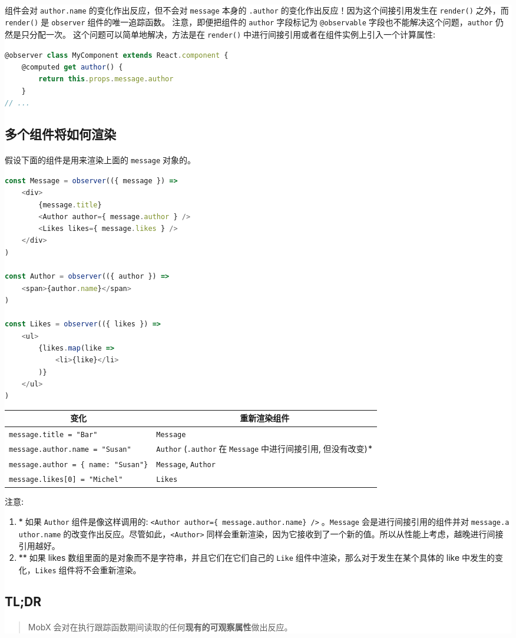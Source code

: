 组件会对 `author.name` 的变化作出反应，但不会对 `message` 本身的 `.author` 的变化作出反应！因为这个间接引用发生在 `render()` 之外，而`render()` 是 `observer` 组件的唯一追踪函数。
注意，即便把组件的 `author` 字段标记为 `@observable` 字段也不能解决这个问题，`author` 仍然是只分配一次。
这个问题可以简单地解决，方法是在 `render()` 中进行间接引用或者在组件实例上引入一个计算属性:

```javascript
@observer class MyComponent extends React.component {
    @computed get author() {
        return this.props.message.author
    }
// ...
```

## 多个组件将如何渲染

假设下面的组件是用来渲染上面的 `message` 对象的。

```javascript
const Message = observer(({ message }) =>
    <div>
        {message.title}
        <Author author={ message.author } />
        <Likes likes={ message.likes } />
    </div>
)

const Author = observer(({ author }) =>
    <span>{author.name}</span>
)

const Likes = observer(({ likes }) =>
    <ul>
        {likes.map(like =>
            <li>{like}</li>
        )}
    </ul>
)
```

| 变化 | 重新渲染组件 |
| --- | --- |
| `message.title = "Bar"` | `Message` |
| `message.author.name = "Susan"` | `Author` (`.author` 在 `Message` 中进行间接引用, 但没有改变)* |
| `message.author = { name: "Susan"}` | `Message`, `Author` |
| `message.likes[0] = "Michel"` | `Likes` |

注意:
1. \* 如果 `Author` 组件是像这样调用的: `<Author author={ message.author.name} />` 。`Message` 会是进行间接引用的组件并对 `message.author.name` 的改变作出反应。尽管如此，`<Author>` 同样会重新渲染，因为它接收到了一个新的值。所以从性能上考虑，越晚进行间接引用越好。
2. \** 如果 likes 数组里面的是对象而不是字符串，并且它们在它们自己的 `Like` 组件中渲染，那么对于发生在某个具体的 like 中发生的变化，`Likes` 组件将不会重新渲染。

## TL;DR

> MobX 会对在执行跟踪函数期间读取的任何**现有的可观察属性**做出反应。
